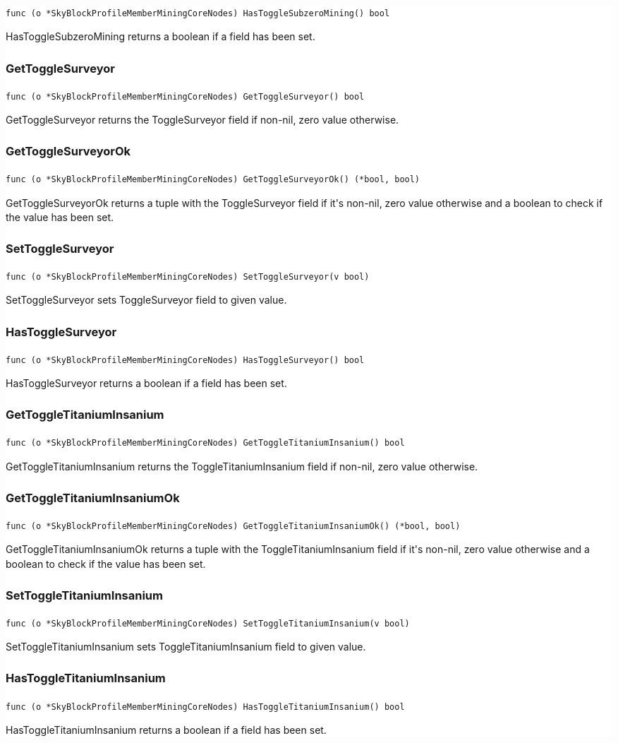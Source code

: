 `func (o *SkyBlockProfileMemberMiningCoreNodes) HasToggleSubzeroMining() bool`

HasToggleSubzeroMining returns a boolean if a field has been set.

### GetToggleSurveyor

`func (o *SkyBlockProfileMemberMiningCoreNodes) GetToggleSurveyor() bool`

GetToggleSurveyor returns the ToggleSurveyor field if non-nil, zero value otherwise.

### GetToggleSurveyorOk

`func (o *SkyBlockProfileMemberMiningCoreNodes) GetToggleSurveyorOk() (*bool, bool)`

GetToggleSurveyorOk returns a tuple with the ToggleSurveyor field if it's non-nil, zero value otherwise
and a boolean to check if the value has been set.

### SetToggleSurveyor

`func (o *SkyBlockProfileMemberMiningCoreNodes) SetToggleSurveyor(v bool)`

SetToggleSurveyor sets ToggleSurveyor field to given value.

### HasToggleSurveyor

`func (o *SkyBlockProfileMemberMiningCoreNodes) HasToggleSurveyor() bool`

HasToggleSurveyor returns a boolean if a field has been set.

### GetToggleTitaniumInsanium

`func (o *SkyBlockProfileMemberMiningCoreNodes) GetToggleTitaniumInsanium() bool`

GetToggleTitaniumInsanium returns the ToggleTitaniumInsanium field if non-nil, zero value otherwise.

### GetToggleTitaniumInsaniumOk

`func (o *SkyBlockProfileMemberMiningCoreNodes) GetToggleTitaniumInsaniumOk() (*bool, bool)`

GetToggleTitaniumInsaniumOk returns a tuple with the ToggleTitaniumInsanium field if it's non-nil, zero value otherwise
and a boolean to check if the value has been set.

### SetToggleTitaniumInsanium

`func (o *SkyBlockProfileMemberMiningCoreNodes) SetToggleTitaniumInsanium(v bool)`

SetToggleTitaniumInsanium sets ToggleTitaniumInsanium field to given value.

### HasToggleTitaniumInsanium

`func (o *SkyBlockProfileMemberMiningCoreNodes) HasToggleTitaniumInsanium() bool`

HasToggleTitaniumInsanium returns a boolean if a field has been set.
